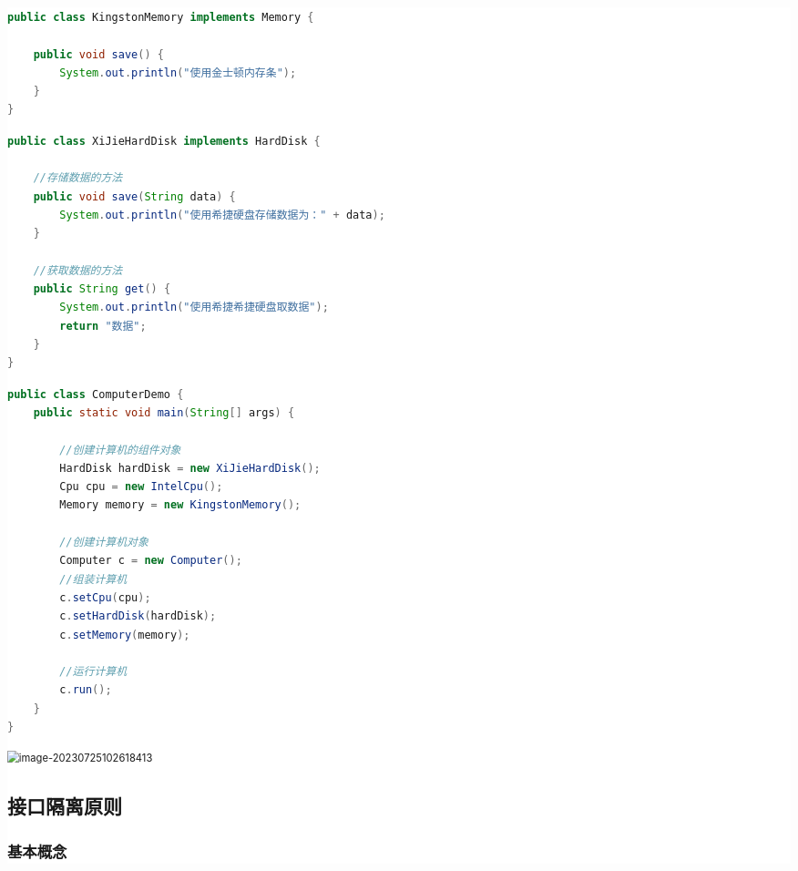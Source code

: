 ```java
public class KingstonMemory implements Memory {

    public void save() {
        System.out.println("使用金士顿内存条");
    }
}
```

```java
public class XiJieHardDisk implements HardDisk {

    //存储数据的方法
    public void save(String data) {
        System.out.println("使用希捷硬盘存储数据为：" + data);
    }

    //获取数据的方法
    public String get() {
        System.out.println("使用希捷希捷硬盘取数据");
        return "数据";
    }
}
```

```java
public class ComputerDemo {
    public static void main(String[] args) {

        //创建计算机的组件对象
        HardDisk hardDisk = new XiJieHardDisk();
        Cpu cpu = new IntelCpu();
        Memory memory = new KingstonMemory();

        //创建计算机对象
        Computer c = new Computer();
        //组装计算机
        c.setCpu(cpu);
        c.setHardDisk(hardDisk);
        c.setMemory(memory);

        //运行计算机
        c.run();
    }
}
```

<img src="https://edu-8673.oss-cn-beijing.aliyuncs.com/img2023.11.17/image-20230725102618413.png" alt="image-20230725102618413" style="zoom:80%;" />

## 接口隔离原则

### 基本概念
